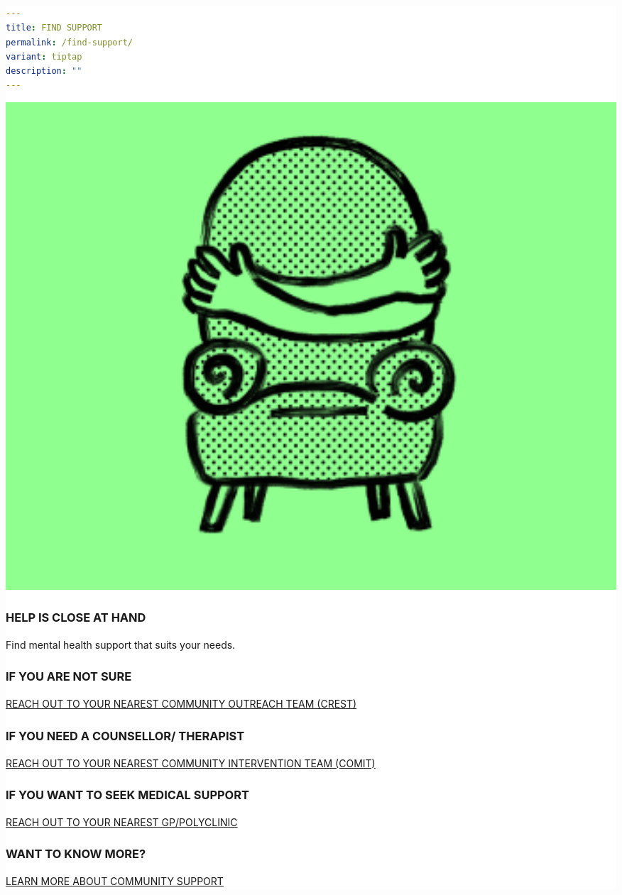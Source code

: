 ```yaml
---
title: FIND SUPPORT
permalink: /find-support/
variant: tiptap
description: ""
---
```

<div class="isomer-image-wrapper">
<img style="width: 100%" height="auto" width="100%" alt="find support" src="/images/Webpage assets/find_support_hero.png">
</div>
<p></p>
<h3><strong>HELP IS CLOSE AT HAND</strong></h3>
<p>Find mental health support that suits your needs.</p>
<p></p>
<p></p>
<h3><strong>IF YOU ARE NOT SURE</strong></h3>
<p><a href="https://mindline.sg/youth/mental-health-service-providers/search?type=enquiry-support" rel="noopener noreferrer nofollow" target="_blank">REACH OUT TO YOUR NEAREST COMMUNITY OUTREACH TEAM (CREST)</a>
</p>
<p></p>
<p></p>
<h3><strong>IF YOU NEED A COUNSELLOR/ THERAPIST</strong></h3>
<p><a href="https://mindline.sg/youth/mental-health-service-providers/search?type=therapy-counselling" rel="noopener noreferrer nofollow" target="_blank">REACH OUT TO YOUR NEAREST COMMUNITY INTERVENTION TEAM (COMIT)</a>
</p>
<p></p>
<p></p>
<h3><strong>IF YOU WANT TO SEEK MEDICAL SUPPORT</strong></h3>
<p><a href="https://mindline.sg/youth/mental-health-service-providers/search?type=medical-advice" rel="noopener noreferrer nofollow" target="_blank">REACH OUT TO YOUR NEAREST GP/POLYCLINIC</a>
</p>
<p></p>
<p></p>
<h3><strong>WANT TO KNOW MORE?</strong></h3>
<p><a href="/find-support-within-your-community/" rel="noopener noreferrer nofollow" target="_blank">LEARN MORE ABOUT COMMUNITY SUPPORT</a>
</p>
<p></p>